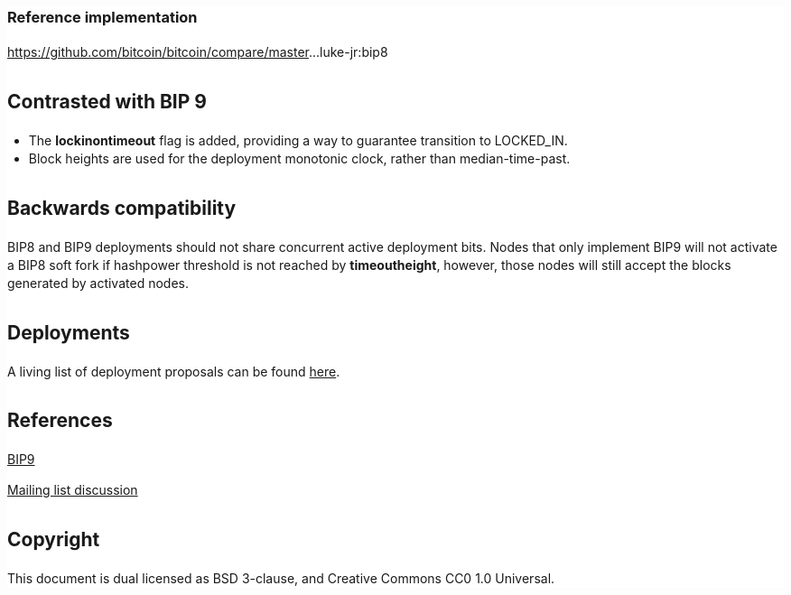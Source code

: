### Reference implementation

<https://github.com/bitcoin/bitcoin/compare/master>...luke-jr:bip8

## Contrasted with BIP 9

  - The **lockinontimeout** flag is added, providing a way to guarantee
    transition to LOCKED\_IN.
  - Block heights are used for the deployment monotonic clock, rather
    than median-time-past.

## Backwards compatibility

BIP8 and BIP9 deployments should not share concurrent active deployment
bits. Nodes that only implement BIP9 will not activate a BIP8 soft fork
if hashpower threshold is not reached by **timeoutheight**, however,
those nodes will still accept the blocks generated by activated nodes.

## Deployments

A living list of deployment proposals can be found
[here](bip-0008/assignments.mediawiki "wikilink").

## References

[BIP9](bip-0009.mediawiki "wikilink")

[Mailing list
discussion](https://lists.linuxfoundation.org/pipermail/bitcoin-dev/2017-February/013643.html)

## Copyright

This document is dual licensed as BSD 3-clause, and Creative Commons CC0
1.0 Universal.
